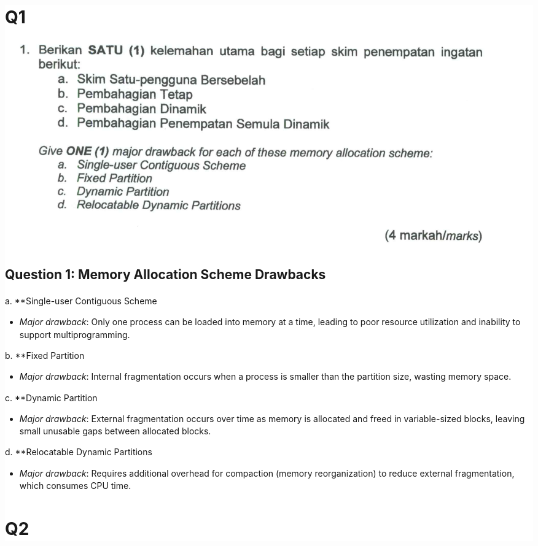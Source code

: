 # Q1

![](../../images/Pasted%20image%2020250706223628.png)
## Question 1: Memory Allocation Scheme Drawbacks

a. **Single-user Contiguous Scheme 
- _Major drawback_: Only one process can be loaded into memory at a time, leading to poor resource utilization and inability to support multiprogramming.
    
b. **Fixed Partition 
- _Major drawback_: Internal fragmentation occurs when a process is smaller than the partition size, wasting memory space.
    
c. **Dynamic Partition 
- _Major drawback_: External fragmentation occurs over time as memory is allocated and freed in variable-sized blocks, leaving small unusable gaps between allocated blocks.
    
d. **Relocatable Dynamic Partitions 
- _Major drawback_: Requires additional overhead for compaction (memory reorganization) to reduce external fragmentation, which consumes CPU time.

# Q2
